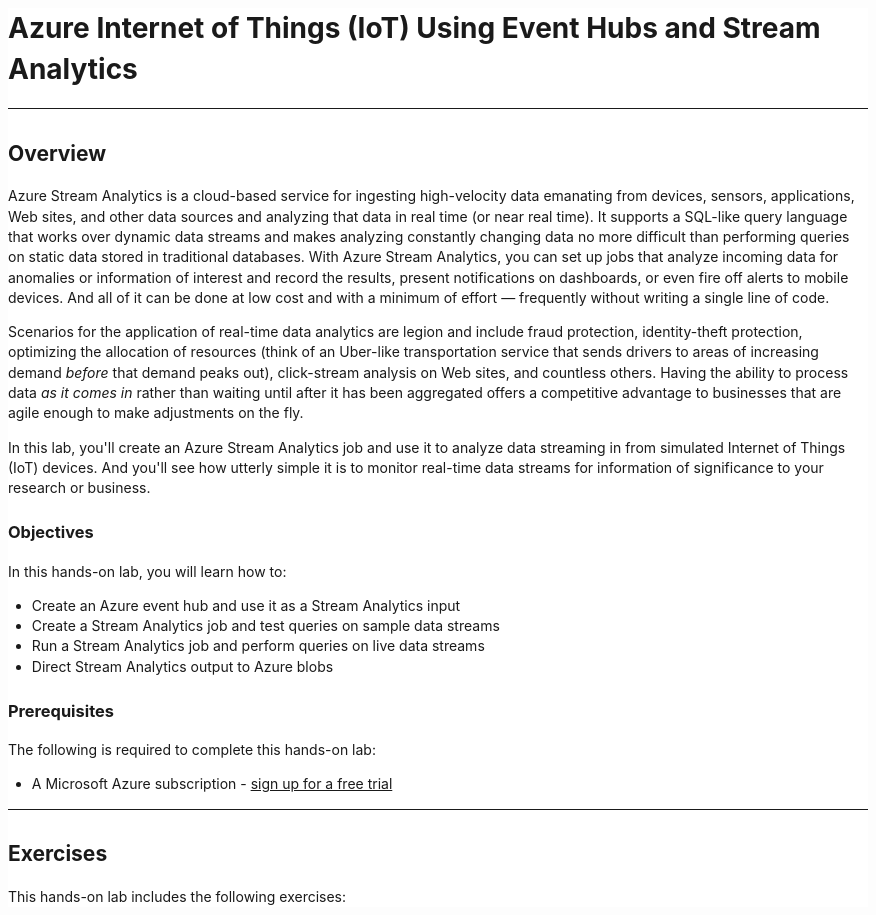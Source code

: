 <a name="HOLTitle"></a>
# Azure Internet of Things (IoT) Using Event Hubs and Stream Analytics #

---

<a name="Overview"></a>
## Overview ##

Azure Stream Analytics is a cloud-based service for ingesting high-velocity data emanating from devices, sensors, applications, Web sites, and other data sources and analyzing that data in real time (or near real time). It supports a SQL-like query language that works over dynamic data streams and makes analyzing constantly changing data no more difficult than performing queries on static data stored in traditional databases. With Azure Stream Analytics, you can set up jobs that analyze incoming data for anomalies or information of interest and record the results, present notifications on dashboards, or even fire off alerts to mobile devices. And all of it can be done at low cost and with a minimum of effort — frequently without writing a single line of code.

Scenarios for the application of real-time data analytics are legion and include fraud protection, identity-theft protection, optimizing the allocation of resources (think of an Uber-like transportation service that sends drivers to areas of increasing demand *before* that demand peaks out), click-stream analysis on Web sites, and countless others. Having the ability to process data *as it comes in* rather than waiting until after it has been aggregated offers a competitive advantage to businesses that are agile enough to make adjustments on the fly.

In this lab, you'll create an Azure Stream Analytics job and use it to analyze data streaming in from simulated Internet of Things (IoT) devices. And you'll see how utterly simple it is to monitor real-time data streams for information of significance to your research or business.

<a name="Objectives"></a>
### Objectives ###

In this hands-on lab, you will learn how to:

- Create an Azure event hub and use it as a Stream Analytics input
- Create a Stream Analytics job and test queries on sample data streams
- Run a Stream Analytics job and perform queries on live data streams
- Direct Stream Analytics output to Azure blobs

<a name="Prerequisites"></a>
### Prerequisites ###

The following is required to complete this hands-on lab:

- A Microsoft Azure subscription - [sign up for a free trial](http://aka.ms/WATK-FreeTrial)

---
<a name="Exercises"></a>
## Exercises ##

This hands-on lab includes the following exercises:
